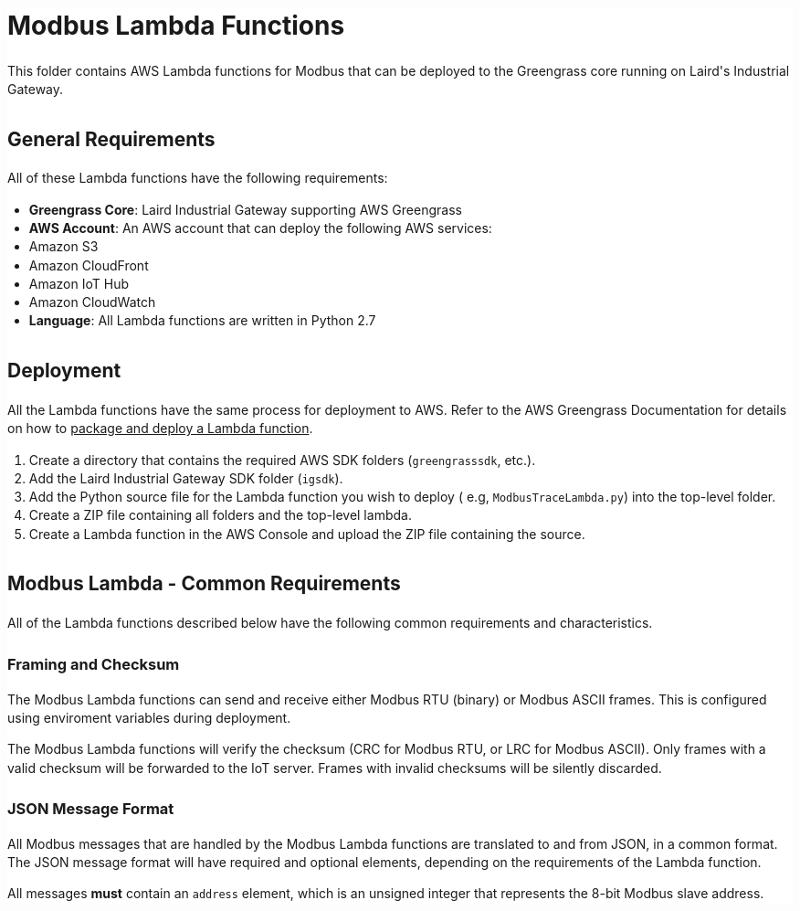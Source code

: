 # Modbus Lambda Functions
This folder contains AWS Lambda functions for Modbus that can be deployed to
the Greengrass core running on Laird's Industrial Gateway.

## General Requirements
All of these Lambda functions have the following requirements:
* **Greengrass Core**: Laird Industrial Gateway supporting AWS Greengrass
* **AWS Account**: An AWS account that can deploy the following AWS services:
 * Amazon S3
 * Amazon CloudFront
 * Amazon IoT Hub
 * Amazon CloudWatch
* **Language**: All Lambda functions are written in Python 2.7

## Deployment
All the Lambda functions have the same process for deployment to AWS.  Refer
to the AWS Greengrass Documentation for details on how to [package and deploy
a Lambda function](https://docs.aws.amazon.com/greengrass/latest/developerguide/create-lambda.html).
1. Create a directory that contains the required AWS SDK folders (`greengrasssdk`,
  etc.).
2. Add the Laird Industrial Gateway SDK folder (`igsdk`).
3. Add the Python source file for the Lambda function you wish to deploy (
  e.g, `ModbusTraceLambda.py`) into the top-level folder.
4. Create a ZIP file containing all folders and the top-level lambda.
5. Create a Lambda function in the AWS Console and upload the ZIP file containing
  the source.

## Modbus Lambda - Common Requirements
All of the Lambda functions described below have the following common requirements
and characteristics.

### Framing and Checksum
The Modbus Lambda functions can send and receive either Modbus RTU (binary) or
Modbus ASCII frames.  This is configured using enviroment variables during deployment.

The Modbus Lambda functions will verify the checksum (CRC for Modbus RTU, or LRC
for Modbus ASCII).  Only frames with a valid checksum will be forwarded to the
IoT server.  Frames with invalid checksums will be silently discarded.

### JSON Message Format
All Modbus messages that are handled by the Modbus Lambda functions are
translated to and from JSON, in a common format.  The JSON message format
will have required and optional elements, depending on the requirements of the
Lambda function.

All messages **must** contain an `address` element, which is an unsigned integer
that represents the 8-bit Modbus slave address.
